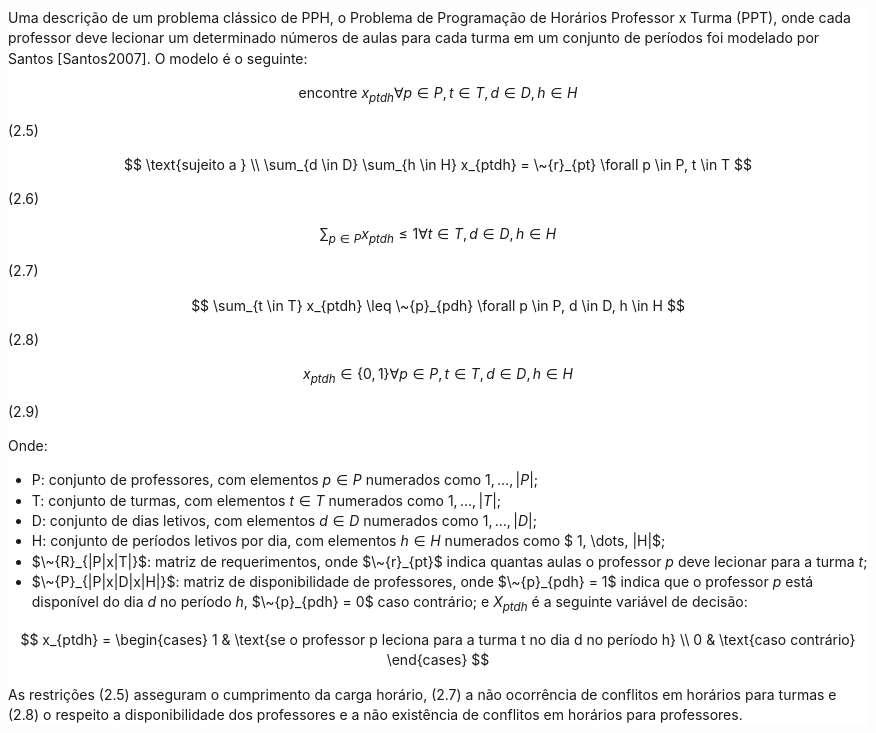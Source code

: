 Uma descrição de um problema clássico de PPH, o Problema de Programação de Horários Professor x Turma (PPT), onde cada professor deve lecionar um determinado números de aulas para cada turma em um conjunto de períodos foi modelado por Santos [Santos2007]. O modelo é o seguinte:

$$
\text{encontre } x_{ptdh}
\forall p \in P, t \in T, d \in D, h \in H
$$

(2.5)

$$
\text{sujeito a } \\
\sum_{d \in D} \sum_{h \in H} x_{ptdh} = \~{r}_{pt} \forall p \in P, t \in T
$$

(2.6)

$$
\sum_{p \in P} x_{ptdh} \leq 1 \forall t \in T, d \in D, h \in H
$$

(2.7)

$$
\sum_{t \in T} x_{ptdh} \leq \~{p}_{pdh} \forall p \in P, d \in D, h \in H
$$

(2.8)

$$
x_{ptdh} \in \{0, 1\} \forall p \in P, t \in T, d \in D, h \in H
$$

(2.9)

Onde:

- P: conjunto de professores, com elementos $p \in P$ numerados como $1, \dots, |P|$;
- T: conjunto de turmas, com elementos $t \in T$ numerados como $1, \dots, |T|$;
- D: conjunto de dias letivos, com elementos $d \in D$ numerados como $1, \dots, |D|$;
- H: conjunto de períodos letivos por dia, com elementos $h \in H$ numerados como $ 1, \dots, |H|$;
- $\~{R}_{|P|x|T|}$: matriz de requerimentos, onde $\~{r}_{pt}$ indica quantas aulas o professor $p$ deve lecionar para a turma $t$;
- $\~{P}_{|P|x|D|x|H|}$: matriz de disponibilidade de professores, onde $\~{p}_{pdh} = 1$ indica que o professor $p$ está disponível do dia $d$ no período $h$, $\~{p}_{pdh} = 0$ caso contrário; e $X_{ptdh}$ é a seguinte variável de decisão:

$$
x_{ptdh} =
\begin{cases}
    1 & \text{se o professor p leciona para a turma t no dia d no período h} \\
    0 & \text{caso contrário}
\end{cases}
$$

As restrições (2.5) asseguram o cumprimento da carga horário, (2.7) a não ocorrência de conflitos em horários para turmas e (2.8) o respeito a disponibilidade dos professores e a não existência de conflitos em horários para professores.
